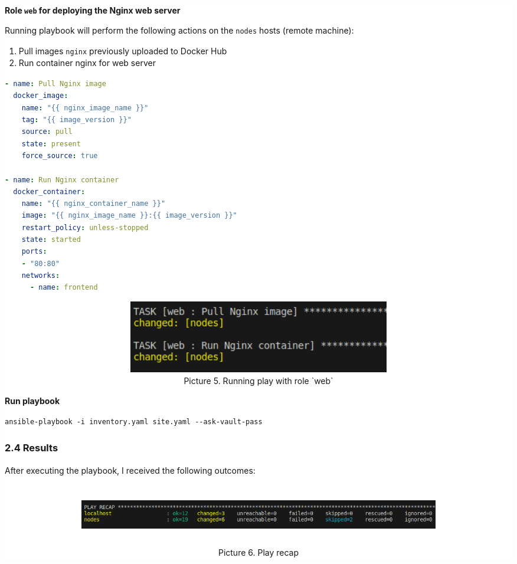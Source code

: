 **Role `web` for deploying the Nginx web server**

Running playbook will perform the following actions on the `nodes` hosts (remote machine):
1. Pull images `nginx` previously uploaded to Docker Hub
2. Run container nginx for web server
```yaml
- name: Pull Nginx image
  docker_image:
    name: "{{ nginx_image_name }}"
    tag: "{{ image_version }}"
    source: pull
    state: present
    force_source: true

- name: Run Nginx container
  docker_container:
    name: "{{ nginx_container_name }}"
    image: "{{ nginx_image_name }}:{{ image_version }}"
    restart_policy: unless-stopped
    state: started
    ports:
    - "80:80"
    networks:
      - name: frontend
```
<p align = "center">
<img src = "./images/web.png" width = 600 height = 120> 
<br>Picture 5. Running play with role `web`
</p>

**Run playbook**

```shell
ansible-playbook -i inventory.yaml site.yaml --ask-vault-pass
```

### 2.4 Results

After executing the playbook, I received the following outcomes:

<p align = "center">
<img src = "./images/result.png" width = 600 height = 100> 
<br>Picture 6. Play recap
</p>
